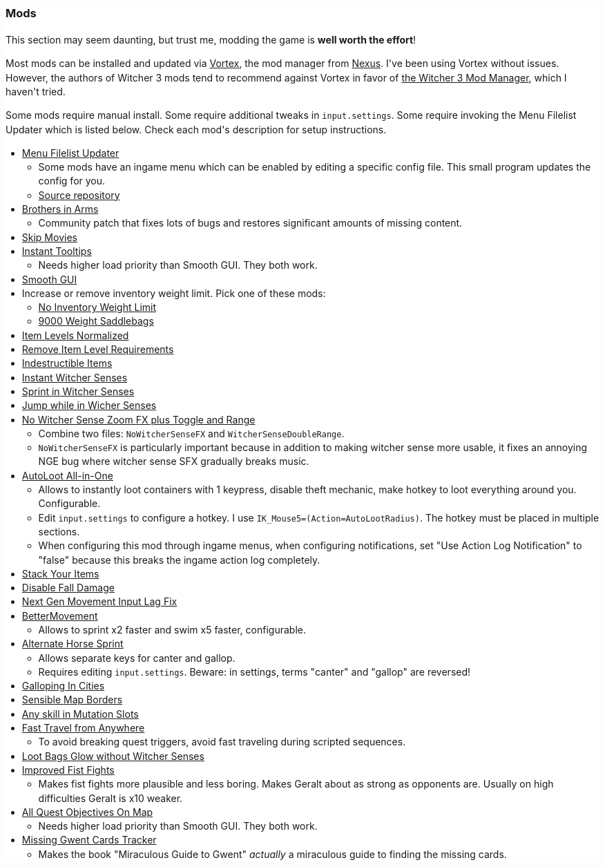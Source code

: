 ### Mods

This section may seem daunting, but trust me, modding the game is **well worth the effort**!

Most mods can be installed and updated via [Vortex](https://www.nexusmods.com/about/vortex/), the mod manager from [Nexus](https://www.nexusmods.com). I've been using Vortex without issues. However, the authors of Witcher 3 mods tend to recommend against Vortex in favor of [the Witcher 3 Mod Manager](https://github.com/stefan3372/The-WItcher-3-Mod-manager), which I haven't tried.

Some mods require manual install. Some require additional tweaks in `input.settings`. Some require invoking the Menu Filelist Updater which is listed below. Check each mod's description for setup instructions.

* [Menu Filelist Updater](https://www.nexusmods.com/witcher3/mods/7171)
  * Some mods have an ingame menu which can be enabled by editing a specific config file. This small program updates the config for you.
  * [Source repository](https://github.com/Aelto/tw3-menufilelist-updater)
* [Brothers in Arms](https://www.nexusmods.com/witcher3/mods/7329)
  * Community patch that fixes lots of bugs and restores significant amounts of missing content.
* [Skip Movies](https://www.nexusmods.com/witcher3/mods/358)
* [Instant Tooltips](https://www.nexusmods.com/witcher3/mods/2019)
  * Needs higher load priority than Smooth GUI. They both work.
* [Smooth GUI](https://www.nexusmods.com/witcher3/mods/7730)
* Increase or remove inventory weight limit. Pick one of these mods:
  * [No Inventory Weight Limit](https://www.nexusmods.com/witcher3/mods/7159)
  * [9000 Weight Saddlebags](https://www.nexusmods.com/witcher3/mods/2948)
* [Item Levels Normalized](https://www.nexusmods.com/witcher3/mods/3095)
* [Remove Item Level Requirements](https://www.nexusmods.com/witcher3/mods/1542)
* [Indestructible Items](https://www.nexusmods.com/witcher3/mods/342)
* [Instant Witcher Senses](https://www.nexusmods.com/witcher3/mods/2428)
* [Sprint in Witcher Senses](https://www.nexusmods.com/witcher3/mods/7407)
* [Jump while in Wicher Senses](https://www.nexusmods.com/witcher3/mods/3665)
* [No Witcher Sense Zoom FX plus Toggle and Range](https://www.nexusmods.com/witcher3/mods/351)
  * Combine two files: `NoWitcherSenseFX` and `WitcherSenseDoubleRange`.
  * `NoWitcherSenseFX` is particularly important because in addition to making witcher sense more usable, it fixes an annoying NGE bug where witcher sense SFX gradually breaks music.
* [AutoLoot All-in-One](https://www.nexusmods.com/witcher3/mods/7198)
  * Allows to instantly loot containers with 1 keypress, disable theft mechanic, make hotkey to loot everything around you. Configurable.
  * Edit `input.settings` to configure a hotkey. I use `IK_Mouse5=(Action=AutoLootRadius)`. The hotkey must be placed in multiple sections.
  * When configuring this mod through ingame menus, when configuring notifications, set "Use Action Log Notification" to "false" because this breaks the ingame action log completely.
* [Stack Your Items](https://www.nexusmods.com/witcher3/mods/7175)
* [Disable Fall Damage](https://www.nexusmods.com/witcher3/mods/7219)
* [Next Gen Movement Input Lag Fix](https://www.nexusmods.com/witcher3/mods/7586)
* [BetterMovement](https://www.nexusmods.com/witcher3/mods/7591)
  * Allows to sprint x2 faster and swim x5 faster, configurable.
* [Alternate Horse Sprint](https://www.nexusmods.com/witcher3/mods/5510)
  * Allows separate keys for canter and gallop.
  * Requires editing `input.settings`. Beware: in settings, terms "canter" and "gallop" are reversed!
* [Galloping In Cities](https://www.nexusmods.com/witcher3/mods/385)
* [Sensible Map Borders](https://www.nexusmods.com/witcher3/mods/7393)
* [Any skill in Mutation Slots](https://www.nexusmods.com/witcher3/mods/7333)
* [Fast Travel from Anywhere](https://www.nexusmods.com/witcher3/mods/324)
  * To avoid breaking quest triggers, avoid fast traveling during scripted sequences.
* [Loot Bags Glow without Witcher Senses](https://www.nexusmods.com/witcher3/mods/3050)
* [Improved Fist Fights](https://www.nexusmods.com/witcher3/mods/3703)
  * Makes fist fights more plausible and less boring. Makes Geralt about as strong as opponents are. Usually on high difficulties Geralt is x10 weaker.
* [All Quest Objectives On Map](https://www.nexusmods.com/witcher3/mods/943)
  * Needs higher load priority than Smooth GUI. They both work.
* [Missing Gwent Cards Tracker](https://www.nexusmods.com/witcher3/mods/7179)
  * Makes the book "Miraculous Guide to Gwent" _actually_ a miraculous guide to finding the missing cards.